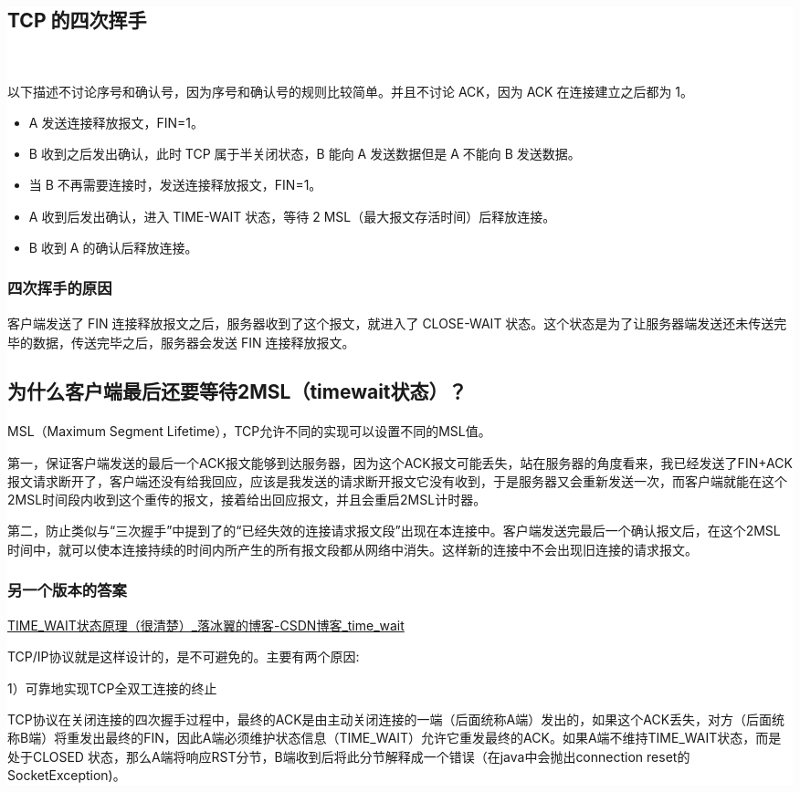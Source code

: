 <h2 id="tcp-的四次挥手">TCP 的四次挥手</h2>

<p style="text-align:center;"><img alt="" src="https://img-blog.csdnimg.cn/img_convert/b34f2dc298f5a189e5efaec2e46532ae.png" /></p>

<p></p>

<p>以下描述不讨论序号和确认号，因为序号和确认号的规则比较简单。并且不讨论 ACK，因为 ACK 在连接建立之后都为 1。</p>

<ul><li>
	<p>A 发送连接释放报文，FIN=1。</p>
	</li>
	<li>
	<p>B 收到之后发出确认，此时 TCP 属于半关闭状态，B 能向 A 发送数据但是 A 不能向 B 发送数据。</p>
	</li>
	<li>
	<p>当 B 不再需要连接时，发送连接释放报文，FIN=1。</p>
	</li>
	<li>
	<p>A 收到后发出确认，进入 TIME-WAIT 状态，等待 2 MSL（最大报文存活时间）后释放连接。</p>
	</li>
	<li>
	<p>B 收到 A 的确认后释放连接。</p>
	</li>
</ul><h3 id="%E5%9B%9B%E6%AC%A1%E6%8C%A5%E6%89%8B%E7%9A%84%E5%8E%9F%E5%9B%A0"><strong>四次挥手的原因</strong></h3>

<p>客户端发送了 FIN 连接释放报文之后，服务器收到了这个报文，就进入了 CLOSE-WAIT 状态。这个状态是为了让服务器端发送还未传送完毕的数据，传送完毕之后，服务器会发送 FIN 连接释放报文。</p>

<p></p>

<h2 id="%E4%B8%BA%E4%BB%80%E4%B9%88%E5%AE%A2%E6%88%B7%E7%AB%AF%E6%9C%80%E5%90%8E%E8%BF%98%E8%A6%81%E7%AD%89%E5%BE%852MSL%EF%BC%9F">为什么客户端最后还要等待2MSL（timewait状态）？</h2>

<p>MSL（Maximum Segment Lifetime），TCP允许不同的实现可以设置不同的MSL值。</p>

<p>第一，保证客户端发送的最后一个ACK报文能够到达服务器，因为这个ACK报文可能丢失，站在服务器的角度看来，我已经发送了FIN+ACK报文请求断开了，客户端还没有给我回应，应该是我发送的请求断开报文它没有收到，于是服务器又会重新发送一次，而客户端就能在这个2MSL时间段内收到这个重传的报文，接着给出回应报文，并且会重启2MSL计时器。</p>

<p>第二，防止类似与“三次握手”中提到了的“已经失效的连接请求报文段”出现在本连接中。客户端发送完最后一个确认报文后，在这个2MSL时间中，就可以使本连接持续的时间内所产生的所有报文段都从网络中消失。这样新的连接中不会出现旧连接的请求报文。</p>

<h3 id="%E5%8F%A6%E4%B8%80%E4%B8%AA%E7%89%88%E6%9C%AC%E7%9A%84%E7%AD%94%E6%A1%88">另一个版本的答案</h3>

<p><a data-link-icon="https://csdnimg.cn/release/blog_editor_html/release2.0.8/ckeditor/plugins/CsdnLink/icons/icon-default.png?t=M276" data-link-title="TIME_WAIT状态原理（很清楚）_落冰翼的博客-CSDN博客_time_wait" href="https://blog.csdn.net/u011334621/article/details/72686943?utm_medium=distribute.pc_relevant.none-task-blog-2~default~baidujs_baidulandingword~default-0.pc_relevant_paycolumn_v3&amp;spm=1001.2101.3001.4242.1&amp;utm_relevant_index=3" title="TIME_WAIT状态原理（很清楚）_落冰翼的博客-CSDN博客_time_wait">TIME_WAIT状态原理（很清楚）_落冰翼的博客-CSDN博客_time_wait</a></p>

<p>TCP/IP协议就是这样设计的，是不可避免的。主要有两个原因:</p>

<p>1）可靠地实现TCP全双工连接的终止</p>

<p>TCP协议在关闭连接的四次握手过程中，最终的ACK是由主动关闭连接的一端（后面统称A端）发出的，如果这个ACK丢失，对方（后面统称B端）将重发出最终的FIN，因此A端必须维护状态信息（TIME_WAIT）允许它重发最终的ACK。如果A端不维持TIME_WAIT状态，而是处于CLOSED 状态，那么A端将响应RST分节，B端收到后将此分节解释成一个错误（在java中会抛出connection reset的SocketException)。</p>
